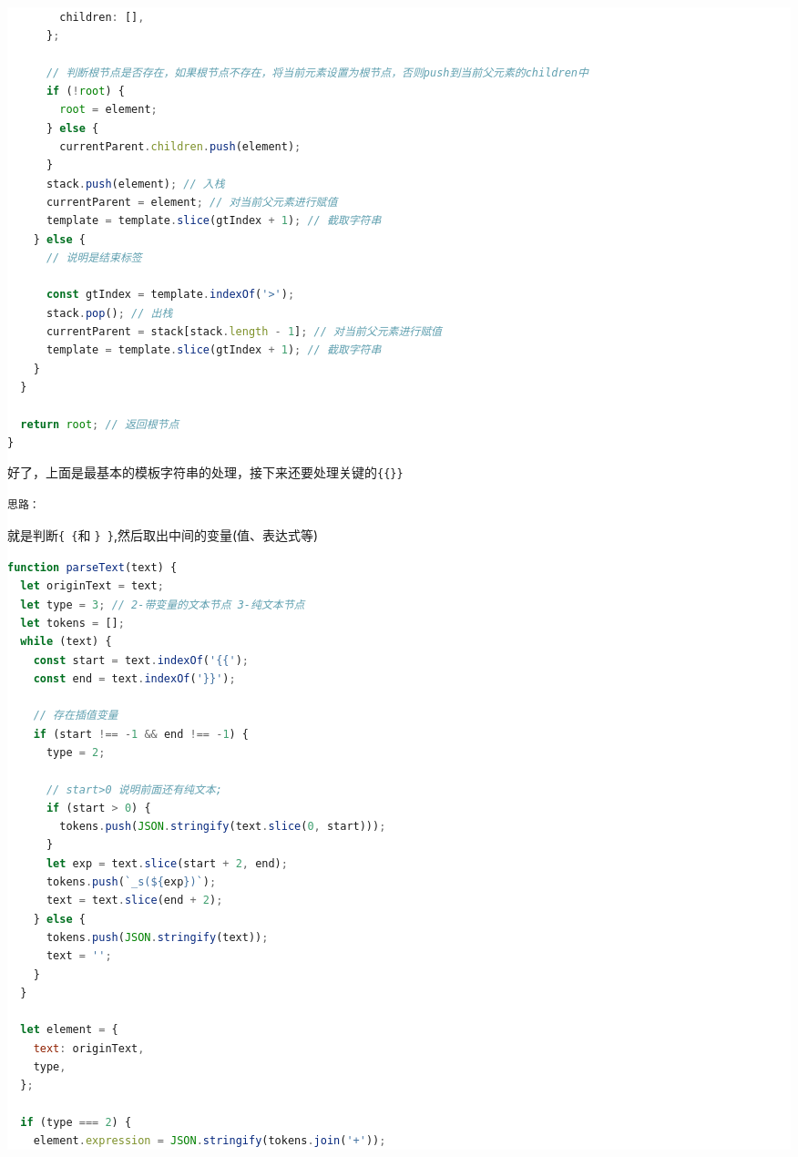 ```js
        children: [],
      };

      // 判断根节点是否存在，如果根节点不存在，将当前元素设置为根节点，否则push到当前父元素的children中
      if (!root) {
        root = element;
      } else {
        currentParent.children.push(element);
      }
      stack.push(element); // 入栈
      currentParent = element; // 对当前父元素进行赋值
      template = template.slice(gtIndex + 1); // 截取字符串
    } else {
      // 说明是结束标签

      const gtIndex = template.indexOf('>');
      stack.pop(); // 出栈
      currentParent = stack[stack.length - 1]; // 对当前父元素进行赋值
      template = template.slice(gtIndex + 1); // 截取字符串
    }
  }

  return root; // 返回根节点
}
```

好了，上面是最基本的模板字符串的处理，接下来还要处理关键的`{{}}`

`思路：`

就是判断`{ {`和 `} }`,然后取出中间的变量(值、表达式等)

```js
function parseText(text) {
  let originText = text;
  let type = 3; // 2-带变量的文本节点 3-纯文本节点
  let tokens = [];
  while (text) {
    const start = text.indexOf('{{');
    const end = text.indexOf('}}');

    // 存在插值变量
    if (start !== -1 && end !== -1) {
      type = 2;

      // start>0 说明前面还有纯文本;
      if (start > 0) {
        tokens.push(JSON.stringify(text.slice(0, start)));
      }
      let exp = text.slice(start + 2, end);
      tokens.push(`_s(${exp})`);
      text = text.slice(end + 2);
    } else {
      tokens.push(JSON.stringify(text));
      text = '';
    }
  }

  let element = {
    text: originText,
    type,
  };

  if (type === 2) {
    element.expression = JSON.stringify(tokens.join('+'));
```